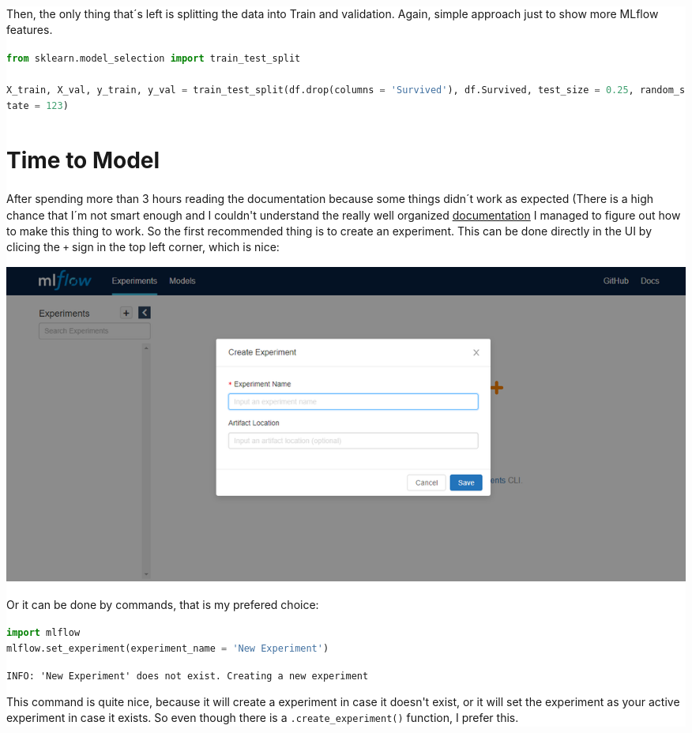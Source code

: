 Then, the only thing that´s left is splitting the data into Train and validation. Again, simple approach just to show more MLflow features.


```python
from sklearn.model_selection import train_test_split

X_train, X_val, y_train, y_val = train_test_split(df.drop(columns = 'Survived'), df.Survived, test_size = 0.25, random_state = 123)
```

# Time to Model

After spending more than 3 hours reading the documentation because some things didn´t work as expected (There is a high chance that I´m not smart enough and I couldn't understand the really well organized [documentation](https://www.mlflow.org/docs/latest/index.html) I managed to figure out how to make this thing to work. So the first recommended thing is to create an experiment. This can be done directly in the UI by clicing the `+` sign in the top left corner, which is nice:

![](create_exp.PNG)

Or it can be done by commands, that is my prefered choice:


```python
import mlflow
mlflow.set_experiment(experiment_name = 'New Experiment')
```

    INFO: 'New Experiment' does not exist. Creating a new experiment
    

This command is quite nice, because it will create a experiment in case it doesn't exist, or it will set the experiment as your active experiment in case it exists. So even though there is a `.create_experiment()` function, I prefer this.
